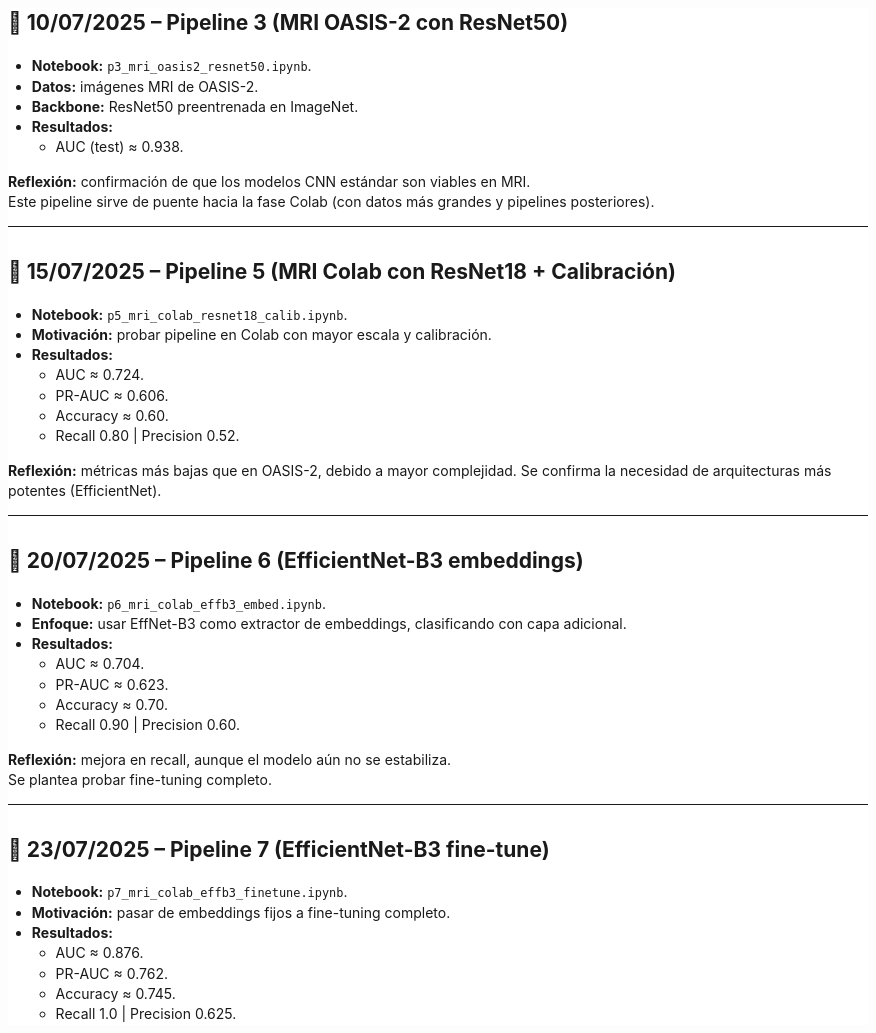 
## 📅 10/07/2025 – Pipeline 3 (MRI OASIS-2 con ResNet50)

- **Notebook:** `p3_mri_oasis2_resnet50.ipynb`.  
- **Datos:** imágenes MRI de OASIS-2.  
- **Backbone:** ResNet50 preentrenada en ImageNet.  
- **Resultados:**  
  - AUC (test) ≈ 0.938.  

**Reflexión:** confirmación de que los modelos CNN estándar son viables en MRI.  
Este pipeline sirve de puente hacia la fase Colab (con datos más grandes y pipelines posteriores).

---

## 📅 15/07/2025 – Pipeline 5 (MRI Colab con ResNet18 + Calibración)

- **Notebook:** `p5_mri_colab_resnet18_calib.ipynb`.  
- **Motivación:** probar pipeline en Colab con mayor escala y calibración.  
- **Resultados:**  
  - AUC ≈ 0.724.  
  - PR-AUC ≈ 0.606.  
  - Accuracy ≈ 0.60.  
  - Recall 0.80 | Precision 0.52.  

**Reflexión:** métricas más bajas que en OASIS-2, debido a mayor complejidad. Se confirma la necesidad de arquitecturas más potentes (EfficientNet).

---

## 📅 20/07/2025 – Pipeline 6 (EfficientNet-B3 embeddings)

- **Notebook:** `p6_mri_colab_effb3_embed.ipynb`.  
- **Enfoque:** usar EffNet-B3 como extractor de embeddings, clasificando con capa adicional.  
- **Resultados:**  
  - AUC ≈ 0.704.  
  - PR-AUC ≈ 0.623.  
  - Accuracy ≈ 0.70.  
  - Recall 0.90 | Precision 0.60.  

**Reflexión:** mejora en recall, aunque el modelo aún no se estabiliza.  
Se plantea probar fine-tuning completo.

---

## 📅 23/07/2025 – Pipeline 7 (EfficientNet-B3 fine-tune)

- **Notebook:** `p7_mri_colab_effb3_finetune.ipynb`.  
- **Motivación:** pasar de embeddings fijos a fine-tuning completo.  
- **Resultados:**  
  - AUC ≈ 0.876.  
  - PR-AUC ≈ 0.762.  
  - Accuracy ≈ 0.745.  
  - Recall 1.0 | Precision 0.625.  
